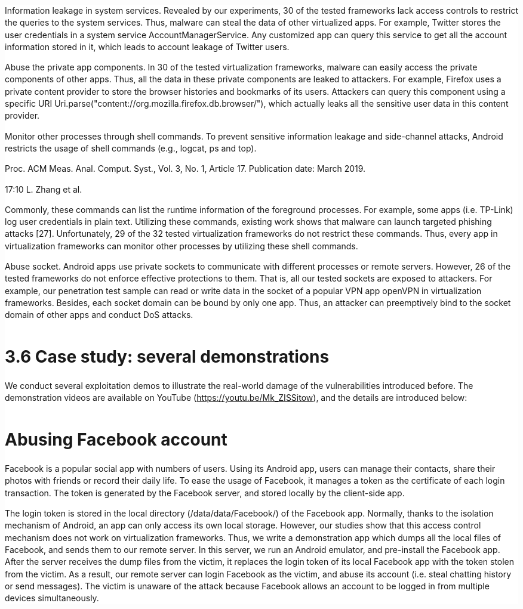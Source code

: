 Information leakage in system services. Revealed by our experiments, 30 of the tested frameworks lack access controls to restrict the queries to the system services. Thus, malware can steal the data of other virtualized apps. For example, Twitter stores the user credentials in a system service AccountManagerService. Any customized app can query this service to get all the account information stored in it, which leads to account leakage of Twitter users.

Abuse the private app components. In 30 of the tested virtualization frameworks, malware can easily access the private components of other apps. Thus, all the data in these private components are leaked to attackers. For example, Firefox uses a private content provider to store the browser histories and bookmarks of its users. Attackers can query this component using a specific URI Uri.parse("content://org.mozilla.firefox.db.browser/"), which actually leaks all the sensitive user data in this content provider.

Monitor other processes through shell commands. To prevent sensitive information leakage and side-channel attacks, Android restricts the usage of shell commands (e.g., logcat, ps and top).

Proc. ACM Meas. Anal. Comput. Syst., Vol. 3, No. 1, Article 17. Publication date: March 2019.

17:10 L. Zhang et al.

Commonly, these commands can list the runtime information of the foreground processes. For example, some apps (i.e. TP-Link) log user credentials in plain text. Utilizing these commands, existing work shows that malware can launch targeted phishing attacks [27]. Unfortunately, 29 of the 32 tested virtualization frameworks do not restrict these commands. Thus, every app in virtualization frameworks can monitor other processes by utilizing these shell commands.

Abuse socket. Android apps use private sockets to communicate with different processes or remote servers. However, 26 of the tested frameworks do not enforce effective protections to them. That is, all our tested sockets are exposed to attackers. For example, our penetration test sample can read or write data in the socket of a popular VPN app openVPN in virtualization frameworks. Besides, each socket domain can be bound by only one app. Thus, an attacker can preemptively bind to the socket domain of other apps and conduct DoS attacks.

# 3.6 Case study: several demonstrations

We conduct several exploitation demos to illustrate the real-world damage of the vulnerabilities introduced before. The demonstration videos are available on YouTube (https://youtu.be/Mk_ZISSitow), and the details are introduced below:

# Abusing Facebook account

Facebook is a popular social app with numbers of users. Using its Android app, users can manage their contacts, share their photos with friends or record their daily life. To ease the usage of Facebook, it manages a token as the certificate of each login transaction. The token is generated by the Facebook server, and stored locally by the client-side app.

The login token is stored in the local directory (/data/data/Facebook/) of the Facebook app. Normally, thanks to the isolation mechanism of Android, an app can only access its own local storage. However, our studies show that this access control mechanism does not work on virtualization frameworks. Thus, we write a demonstration app which dumps all the local files of Facebook, and sends them to our remote server. In this server, we run an Android emulator, and pre-install the Facebook app. After the server receives the dump files from the victim, it replaces the login token of its local Facebook app with the token stolen from the victim. As a result, our remote server can login Facebook as the victim, and abuse its account (i.e. steal chatting history or send messages). The victim is unaware of the attack because Facebook allows an account to be logged in from multiple devices simultaneously.
